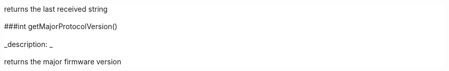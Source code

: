 

returns the last received string


















































###int getMajorProtocolVersion()



_description: _





returns the major firmware version
























